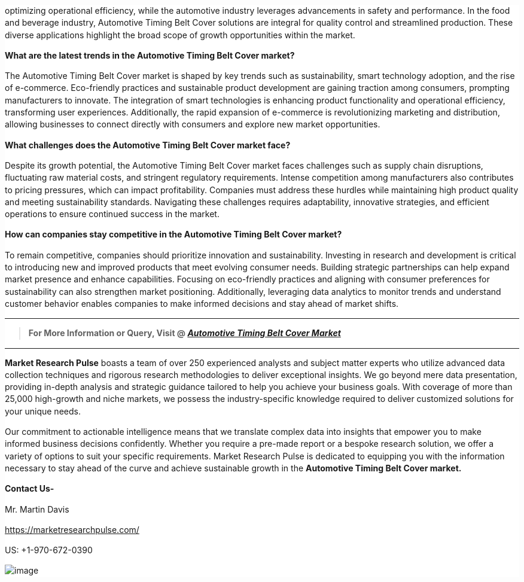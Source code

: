 optimizing operational efficiency, while the automotive industry leverages advancements in safety and performance. In the food and beverage industry, Automotive Timing Belt Cover solutions are integral for quality control and streamlined production. These diverse applications highlight the broad scope of growth opportunities within the market.</p><p><strong>What are the latest trends in the Automotive Timing Belt Cover market?</strong></p><p>The Automotive Timing Belt Cover market is shaped by key trends such as sustainability, smart technology adoption, and the rise of e-commerce. Eco-friendly practices and sustainable product development are gaining traction among consumers, prompting manufacturers to innovate. The integration of smart technologies is enhancing product functionality and operational efficiency, transforming user experiences. Additionally, the rapid expansion of e-commerce is revolutionizing marketing and distribution, allowing businesses to connect directly with consumers and explore new market opportunities.</p><p><strong>What challenges does the Automotive Timing Belt Cover market face?</strong></p><p>Despite its growth potential, the Automotive Timing Belt Cover market faces challenges such as supply chain disruptions, fluctuating raw material costs, and stringent regulatory requirements. Intense competition among manufacturers also contributes to pricing pressures, which can impact profitability. Companies must address these hurdles while maintaining high product quality and meeting sustainability standards. Navigating these challenges requires adaptability, innovative strategies, and efficient operations to ensure continued success in the market.</p><p><strong>How can companies stay competitive in the Automotive Timing Belt Cover market?</strong></p><p>To remain competitive, companies should prioritize innovation and sustainability. Investing in research and development is critical to introducing new and improved products that meet evolving consumer needs. Building strategic partnerships can help expand market presence and enhance capabilities. Focusing on eco-friendly practices and aligning with consumer preferences for sustainability can also strengthen market positioning. Additionally, leveraging data analytics to monitor trends and understand customer behavior enables companies to make informed decisions and stay ahead of market shifts.</p><hr /><blockquote><p><strong>For More Information or Query, Visit @&nbsp;<em><a href="https://marketresearchpulse.com/report/98112/automotive-timing-belt-cover-market?utm_source=Linkedin&utm_medium=0111">Automotive Timing Belt Cover Market</a></em></strong></p></blockquote><hr /><p><strong>Market Research Pulse</strong> boasts a team of over 250 experienced analysts and subject matter experts who utilize advanced data collection techniques and rigorous research methodologies to deliver exceptional insights. We go beyond mere data presentation, providing in-depth analysis and strategic guidance tailored to help you achieve your business goals. With coverage of more than 25,000 high-growth and niche markets, we possess the industry-specific knowledge required to deliver customized solutions for your unique needs.</p><p>Our commitment to actionable intelligence means that we translate complex data into insights that empower you to make informed business decisions confidently. Whether you require a pre-made report or a bespoke research solution, we offer a variety of options to suit your specific requirements. Market Research Pulse is dedicated to equipping you with the information necessary to stay ahead of the curve and achieve sustainable growth in the <strong>Automotive Timing Belt Cover market.</strong></p><p><strong>Contact Us-</strong></p><p>Mr. Martin Davis</p><p>https://marketresearchpulse.com/</p><p>US: +1-970-672-0390</p>
![image](https://github.com/user-attachments/assets/aea18d6d-eab7-4ee8-aa76-a80947a7c1b5)
